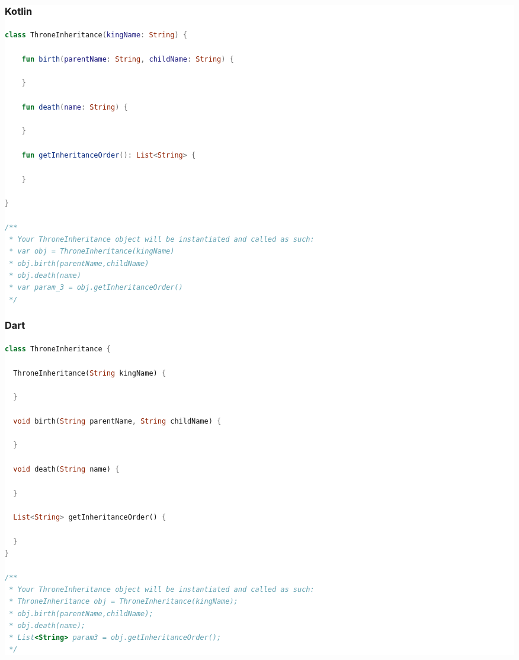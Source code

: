 ### Kotlin

```kotlin
class ThroneInheritance(kingName: String) {

    fun birth(parentName: String, childName: String) {
        
    }

    fun death(name: String) {
        
    }

    fun getInheritanceOrder(): List<String> {
        
    }

}

/**
 * Your ThroneInheritance object will be instantiated and called as such:
 * var obj = ThroneInheritance(kingName)
 * obj.birth(parentName,childName)
 * obj.death(name)
 * var param_3 = obj.getInheritanceOrder()
 */
```

### Dart

```dart
class ThroneInheritance {

  ThroneInheritance(String kingName) {
    
  }
  
  void birth(String parentName, String childName) {
    
  }
  
  void death(String name) {
    
  }
  
  List<String> getInheritanceOrder() {
    
  }
}

/**
 * Your ThroneInheritance object will be instantiated and called as such:
 * ThroneInheritance obj = ThroneInheritance(kingName);
 * obj.birth(parentName,childName);
 * obj.death(name);
 * List<String> param3 = obj.getInheritanceOrder();
 */
```
